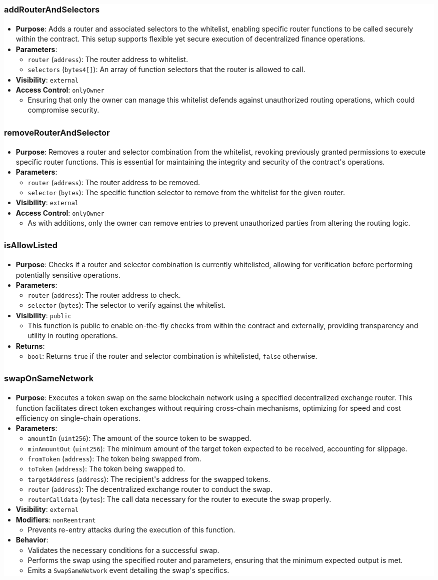 ### addRouterAndSelectors
- **Purpose**: Adds a router and associated selectors to the whitelist, enabling specific router functions to be called securely within the contract. This setup supports flexible yet secure execution of decentralized finance operations.
- **Parameters**:
  - `router` (`address`): The router address to whitelist.
  - `selectors` (`bytes4[]`): An array of function selectors that the router is allowed to call.
- **Visibility**: `external`
- **Access Control**: `onlyOwner`
  - Ensuring that only the owner can manage this whitelist defends against unauthorized routing operations, which could compromise security.

### removeRouterAndSelector
- **Purpose**: Removes a router and selector combination from the whitelist, revoking previously granted permissions to execute specific router functions. This is essential for maintaining the integrity and security of the contract's operations.
- **Parameters**:
  - `router` (`address`): The router address to be removed.
  - `selector` (`bytes`): The specific function selector to remove from the whitelist for the given router.
- **Visibility**: `external`
- **Access Control**: `onlyOwner`
  - As with additions, only the owner can remove entries to prevent unauthorized parties from altering the routing logic.

### isAllowListed
- **Purpose**: Checks if a router and selector combination is currently whitelisted, allowing for verification before performing potentially sensitive operations.
- **Parameters**:
  - `router` (`address`): The router address to check.
  - `selector` (`bytes`): The selector to verify against the whitelist.
- **Visibility**: `public`
  - This function is public to enable on-the-fly checks from within the contract and externally, providing transparency and utility in routing operations.
- **Returns**:
  - `bool`: Returns `true` if the router and selector combination is whitelisted, `false` otherwise.

### swapOnSameNetwork
- **Purpose**: Executes a token swap on the same blockchain network using a specified decentralized exchange router. This function facilitates direct token exchanges without requiring cross-chain mechanisms, optimizing for speed and cost efficiency on single-chain operations.
- **Parameters**:
  - `amountIn` (`uint256`): The amount of the source token to be swapped.
  - `minAmountOut` (`uint256`): The minimum amount of the target token expected to be received, accounting for slippage.
  - `fromToken` (`address`): The token being swapped from.
  - `toToken` (`address`): The token being swapped to.
  - `targetAddress` (`address`): The recipient's address for the swapped tokens.
  - `router` (`address`): The decentralized exchange router to conduct the swap.
  - `routerCalldata` (`bytes`): The call data necessary for the router to execute the swap properly.
- **Visibility**: `external`
- **Modifiers**: `nonReentrant`
  - Prevents re-entry attacks during the execution of this function.
- **Behavior**:
  - Validates the necessary conditions for a successful swap.
  - Performs the swap using the specified router and parameters, ensuring that the minimum expected output is met.
  - Emits a `SwapSameNetwork` event detailing the swap's specifics.
